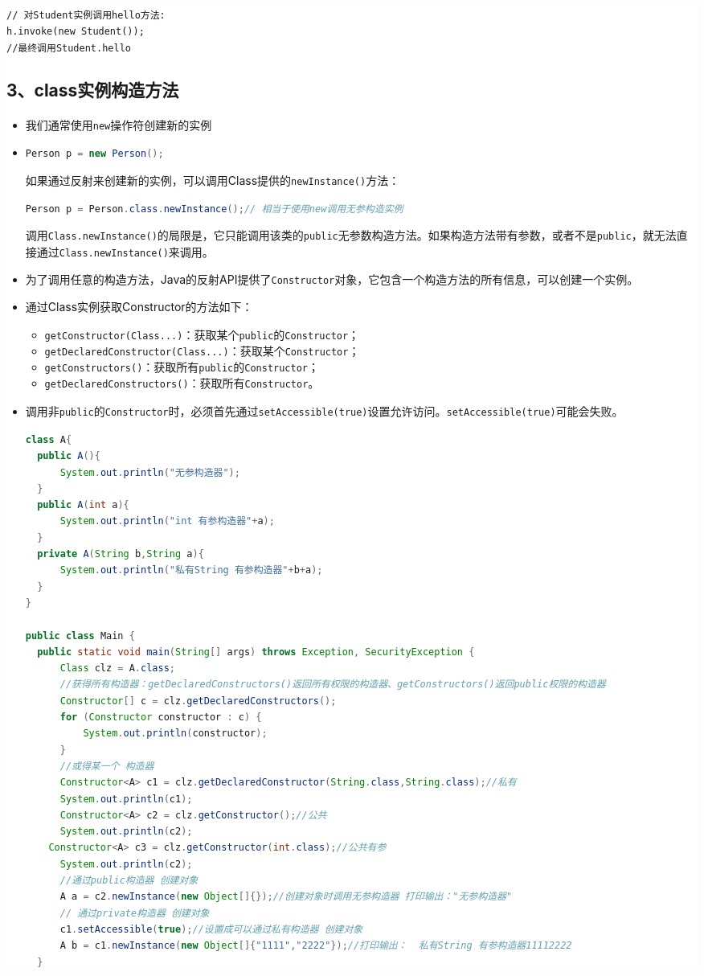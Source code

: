   ```
  // 对Student实例调用hello方法:
  h.invoke(new Student());
  //最终调用Student.hello
  ```

## 3、class实例构造方法

- 我们通常使用`new`操作符创建新的实例

- ```java
  Person p = new Person();
  ```

  如果通过反射来创建新的实例，可以调用Class提供的`newInstance()`方法：

  ```java
  Person p = Person.class.newInstance();// 相当于使用new调用无参构造实例
  ```

  调用`Class.newInstance()`的局限是，它只能调用该类的`public`无参数构造方法。如果构造方法带有参数，或者不是`public`，就无法直接通过`Class.newInstance()`来调用。

- 为了调用任意的构造方法，Java的反射API提供了`Constructor`对象，它包含一个构造方法的所有信息，可以创建一个实例。

- 通过Class实例获取Constructor的方法如下：

  - `getConstructor(Class...)`：获取某个`public`的`Constructor`；
  - `getDeclaredConstructor(Class...)`：获取某个`Constructor`；
  - `getConstructors()`：获取所有`public`的`Constructor`；
  - `getDeclaredConstructors()`：获取所有`Constructor`。

- 调用非`public`的`Constructor`时，必须首先通过`setAccessible(true)`设置允许访问。`setAccessible(true)`可能会失败。

  ```java
  class A{
  	public A(){
  		System.out.println("无参构造器");
  	}
  	public A(int a){
  		System.out.println("int 有参构造器"+a);
  	}
  	private A(String b,String a){
  		System.out.println("私有String 有参构造器"+b+a);
  	}
  }
  
  public class Main {
  	public static void main(String[] args) throws Exception, SecurityException {
  		Class clz = A.class;
  		//获得所有构造器：getDeclaredConstructors()返回所有权限的构造器、getConstructors()返回public权限的构造器
  		Constructor[] c = clz.getDeclaredConstructors();
  		for (Constructor constructor : c) {
  			System.out.println(constructor);
  		}
  		//或得某一个 构造器
  		Constructor<A> c1 = clz.getDeclaredConstructor(String.class,String.class);//私有
  		System.out.println(c1);
  		Constructor<A> c2 = clz.getConstructor();//公共
  		System.out.println(c2);
      Constructor<A> c3 = clz.getConstructor(int.class);//公共有参
  		System.out.println(c2);
  		//通过public构造器 创建对象
  		A a = c2.newInstance(new Object[]{});//创建对象时调用无参构造器 打印输出："无参构造器"
  		// 通过private构造器 创建对象
  		c1.setAccessible(true);//设置成可以通过私有构造器 创建对象
  		A b = c1.newInstance(new Object[]{"1111","2222"});//打印输出：  私有String 有参构造器11112222
  	}
  ```